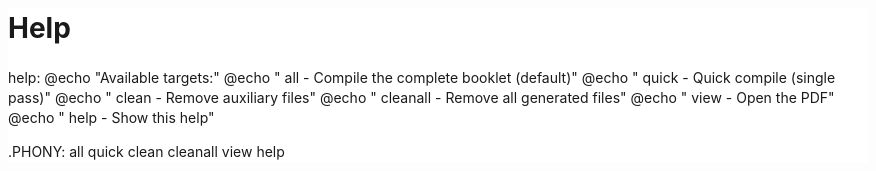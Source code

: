 # Help
help:
	@echo "Available targets:"
	@echo "  all      - Compile the complete booklet (default)"
	@echo "  quick    - Quick compile (single pass)"
	@echo "  clean    - Remove auxiliary files"
	@echo "  cleanall - Remove all generated files"
	@echo "  view     - Open the PDF"
	@echo "  help     - Show this help"

.PHONY: all quick clean cleanall view help

